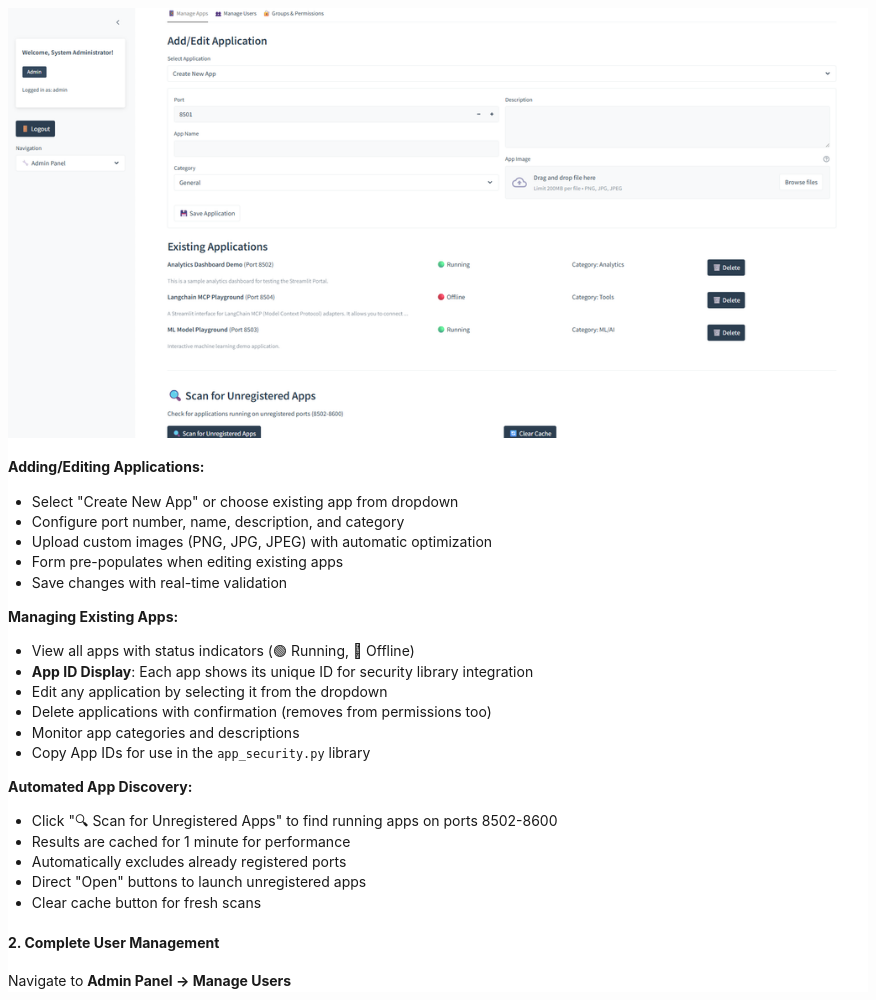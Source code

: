 ![App Management](images/app-management.png)

**Adding/Editing Applications:**
- Select "Create New App" or choose existing app from dropdown
- Configure port number, name, description, and category
- Upload custom images (PNG, JPG, JPEG) with automatic optimization
- Form pre-populates when editing existing apps
- Save changes with real-time validation

**Managing Existing Apps:**
- View all apps with status indicators (🟢 Running, 🔴 Offline)
- **App ID Display**: Each app shows its unique ID for security library integration
- Edit any application by selecting it from the dropdown
- Delete applications with confirmation (removes from permissions too)
- Monitor app categories and descriptions
- Copy App IDs for use in the `app_security.py` library

**Automated App Discovery:**
- Click "🔍 Scan for Unregistered Apps" to find running apps on ports 8502-8600
- Results are cached for 1 minute for performance
- Automatically excludes already registered ports
- Direct "Open" buttons to launch unregistered apps
- Clear cache button for fresh scans

#### 2. **Complete User Management**
Navigate to **Admin Panel → Manage Users**
